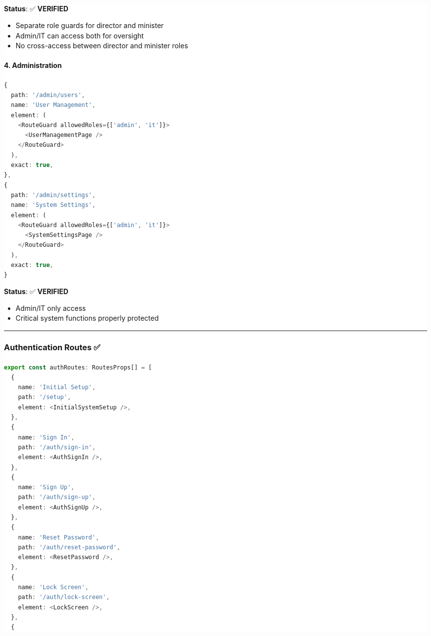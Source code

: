 **Status**: ✅ **VERIFIED**
- Separate role guards for director and minister
- Admin/IT can access both for oversight
- No cross-access between director and minister roles

#### 4. Administration
```typescript
{
  path: '/admin/users',
  name: 'User Management',
  element: (
    <RouteGuard allowedRoles={['admin', 'it']}>
      <UserManagementPage />
    </RouteGuard>
  ),
  exact: true,
},
{
  path: '/admin/settings',
  name: 'System Settings',
  element: (
    <RouteGuard allowedRoles={['admin', 'it']}>
      <SystemSettingsPage />
    </RouteGuard>
  ),
  exact: true,
}
```

**Status**: ✅ **VERIFIED**
- Admin/IT only access
- Critical system functions properly protected

---

### Authentication Routes ✅

```typescript
export const authRoutes: RoutesProps[] = [
  {
    name: 'Initial Setup',
    path: '/setup',
    element: <InitialSystemSetup />,
  },
  {
    name: 'Sign In',
    path: '/auth/sign-in',
    element: <AuthSignIn />,
  },
  {
    name: 'Sign Up',
    path: '/auth/sign-up',
    element: <AuthSignUp />,
  },
  {
    name: 'Reset Password',
    path: '/auth/reset-password',
    element: <ResetPassword />,
  },
  {
    name: 'Lock Screen',
    path: '/auth/lock-screen',
    element: <LockScreen />,
  },
  {
```